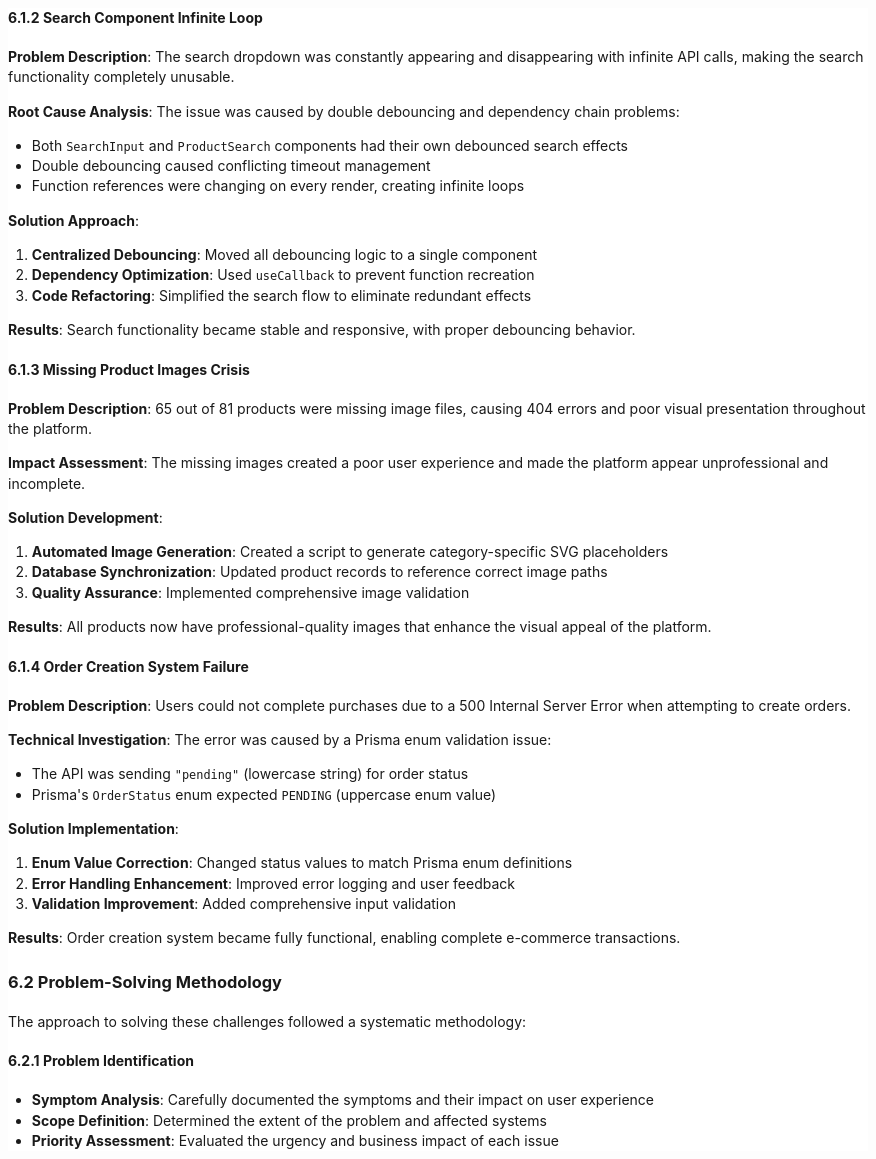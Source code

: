 #### 6.1.2 Search Component Infinite Loop
**Problem Description**: The search dropdown was constantly appearing and disappearing with infinite API calls, making the search functionality completely unusable.

**Root Cause Analysis**: The issue was caused by double debouncing and dependency chain problems:
- Both `SearchInput` and `ProductSearch` components had their own debounced search effects
- Double debouncing caused conflicting timeout management
- Function references were changing on every render, creating infinite loops

**Solution Approach**:
1. **Centralized Debouncing**: Moved all debouncing logic to a single component
2. **Dependency Optimization**: Used `useCallback` to prevent function recreation
3. **Code Refactoring**: Simplified the search flow to eliminate redundant effects

**Results**: Search functionality became stable and responsive, with proper debouncing behavior.

#### 6.1.3 Missing Product Images Crisis
**Problem Description**: 65 out of 81 products were missing image files, causing 404 errors and poor visual presentation throughout the platform.

**Impact Assessment**: The missing images created a poor user experience and made the platform appear unprofessional and incomplete.

**Solution Development**:
1. **Automated Image Generation**: Created a script to generate category-specific SVG placeholders
2. **Database Synchronization**: Updated product records to reference correct image paths
3. **Quality Assurance**: Implemented comprehensive image validation

**Results**: All products now have professional-quality images that enhance the visual appeal of the platform.

#### 6.1.4 Order Creation System Failure
**Problem Description**: Users could not complete purchases due to a 500 Internal Server Error when attempting to create orders.

**Technical Investigation**: The error was caused by a Prisma enum validation issue:
- The API was sending `"pending"` (lowercase string) for order status
- Prisma's `OrderStatus` enum expected `PENDING` (uppercase enum value)

**Solution Implementation**:
1. **Enum Value Correction**: Changed status values to match Prisma enum definitions
2. **Error Handling Enhancement**: Improved error logging and user feedback
3. **Validation Improvement**: Added comprehensive input validation

**Results**: Order creation system became fully functional, enabling complete e-commerce transactions.

### 6.2 Problem-Solving Methodology

The approach to solving these challenges followed a systematic methodology:

#### 6.2.1 Problem Identification
- **Symptom Analysis**: Carefully documented the symptoms and their impact on user experience
- **Scope Definition**: Determined the extent of the problem and affected systems
- **Priority Assessment**: Evaluated the urgency and business impact of each issue
